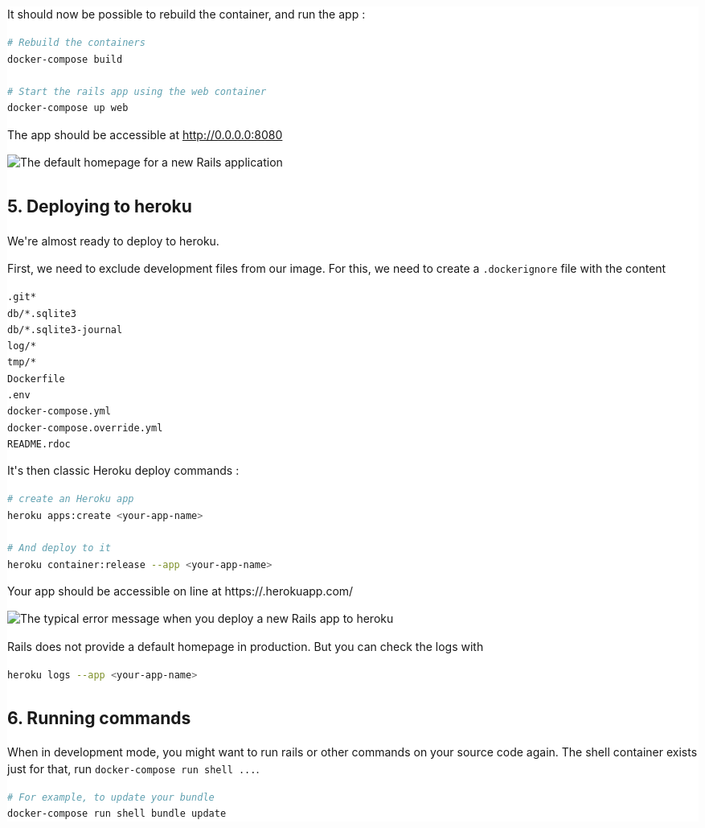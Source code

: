 It should now be possible to rebuild the container, and run the app :
```bash
# Rebuild the containers
docker-compose build

# Start the rails app using the web container
docker-compose up web
```
The app should be accessible at http://0.0.0.0:8080

![The default homepage for a new Rails application]({{site.url}}{{site.baseurl}}/imgs/2016-07-13-how-to-boot-a-new-rails-project-with-docker-and-heroku/rails-homepage.jpg)

## 5. Deploying to heroku

We're almost ready to deploy to heroku.

First, we need to exclude development files from our image. For this, we need to create a ```.dockerignore``` file with the content
```
.git*
db/*.sqlite3
db/*.sqlite3-journal
log/*
tmp/*
Dockerfile
.env
docker-compose.yml
docker-compose.override.yml
README.rdoc
```
It's then classic Heroku deploy commands :

```bash
# create an Heroku app
heroku apps:create <your-app-name>

# And deploy to it
heroku container:release --app <your-app-name>
```

Your app should be accessible on line at https://<your-app-name>.herokuapp.com/

![The typical error message when you deploy a new Rails app to heroku]({{site.url}}{{site.baseurl}}/imgs/2016-07-13-how-to-boot-a-new-rails-project-with-docker-and-heroku/deployed-to-heroku.jpg)

Rails does not provide a default homepage in production. But you can check the logs with

```bash
heroku logs --app <your-app-name>
```

## 6. Running commands

When in development mode, you might want to run rails or other commands on your source code again. The shell container exists just for that, run ```docker-compose run shell ...```.
```bash
# For example, to update your bundle
docker-compose run shell bundle update
```

